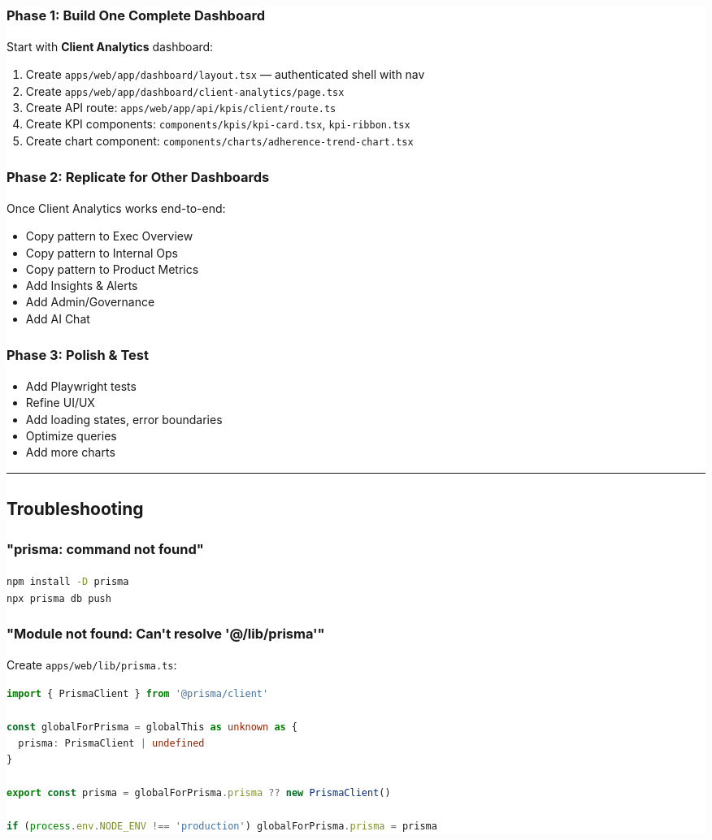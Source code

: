### Phase 1: Build One Complete Dashboard

Start with **Client Analytics** dashboard:

1. Create `apps/web/app/dashboard/layout.tsx` — authenticated shell with nav
2. Create `apps/web/app/dashboard/client-analytics/page.tsx`
3. Create API route: `apps/web/app/api/kpis/client/route.ts`
4. Create KPI components: `components/kpis/kpi-card.tsx`, `kpi-ribbon.tsx`
5. Create chart component: `components/charts/adherence-trend-chart.tsx`

### Phase 2: Replicate for Other Dashboards

Once Client Analytics works end-to-end:
- Copy pattern to Exec Overview
- Copy pattern to Internal Ops
- Copy pattern to Product Metrics
- Add Insights & Alerts
- Add Admin/Governance
- Add AI Chat

### Phase 3: Polish & Test

- Add Playwright tests
- Refine UI/UX
- Add loading states, error boundaries
- Optimize queries
- Add more charts

---

## Troubleshooting

### "prisma: command not found"

```bash
npm install -D prisma
npx prisma db push
```

### "Module not found: Can't resolve '@/lib/prisma'"

Create `apps/web/lib/prisma.ts`:

```typescript
import { PrismaClient } from '@prisma/client'

const globalForPrisma = globalThis as unknown as {
  prisma: PrismaClient | undefined
}

export const prisma = globalForPrisma.prisma ?? new PrismaClient()

if (process.env.NODE_ENV !== 'production') globalForPrisma.prisma = prisma
```
